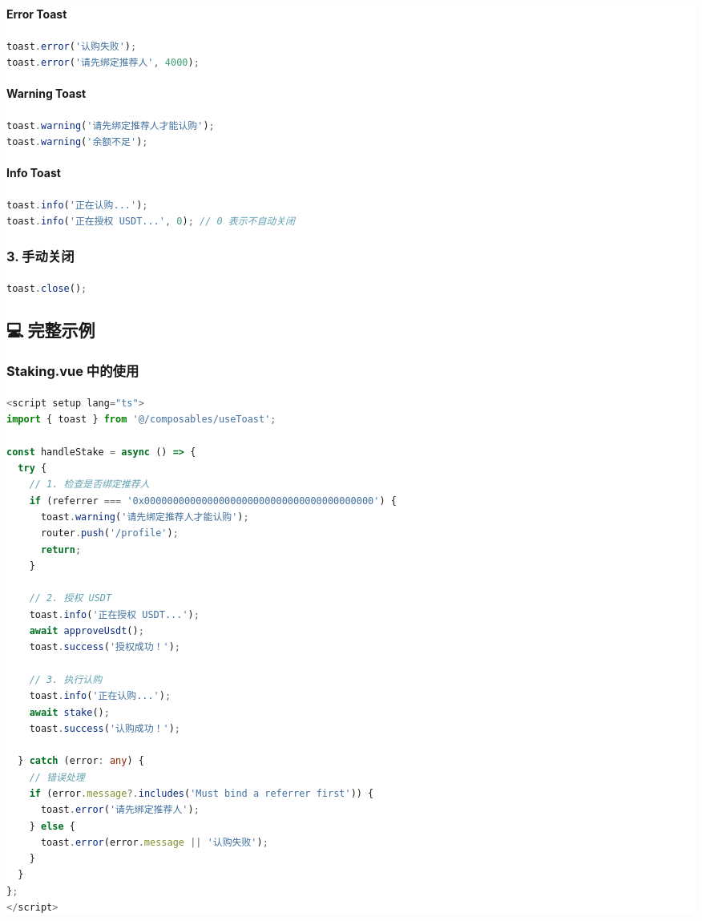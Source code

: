 #### Error Toast
```typescript
toast.error('认购失败');
toast.error('请先绑定推荐人', 4000);
```

#### Warning Toast
```typescript
toast.warning('请先绑定推荐人才能认购');
toast.warning('余额不足');
```

#### Info Toast
```typescript
toast.info('正在认购...');
toast.info('正在授权 USDT...', 0); // 0 表示不自动关闭
```

### 3. 手动关闭
```typescript
toast.close();
```

## 💻 完整示例

### Staking.vue 中的使用

```typescript
<script setup lang="ts">
import { toast } from '@/composables/useToast';

const handleStake = async () => {
  try {
    // 1. 检查是否绑定推荐人
    if (referrer === '0x0000000000000000000000000000000000000000') {
      toast.warning('请先绑定推荐人才能认购');
      router.push('/profile');
      return;
    }
    
    // 2. 授权 USDT
    toast.info('正在授权 USDT...');
    await approveUsdt();
    toast.success('授权成功！');
    
    // 3. 执行认购
    toast.info('正在认购...');
    await stake();
    toast.success('认购成功！');
    
  } catch (error: any) {
    // 错误处理
    if (error.message?.includes('Must bind a referrer first')) {
      toast.error('请先绑定推荐人');
    } else {
      toast.error(error.message || '认购失败');
    }
  }
};
</script>
```
